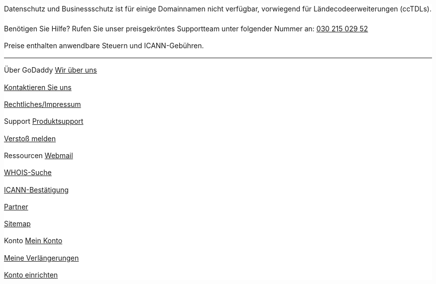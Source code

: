 Datenschutz und Businessschutz ist für einige Domainnamen nicht verfügbar, vorwiegend für Ländecodeerweiterungen (ccTDLs).

#### 

<span data-reactid="6">Benötigen Sie Hilfe?</span> <span data-reactid="8">Rufen Sie unser preisgekröntes Supportteam unter folgender Nummer an:</span> <a href="tel:03021502952" class="uxh-support-footer-number">030 215 029 52</a>

<span data-reactid="16">Preise enthalten anwendbare Steuern und ICANN-Gebühren.</span>

------------------------------------------------------------------------

<span data-reactid="21">Über GoDaddy</span>
<span class="uxh-dropdown-item" data-reactid="24"></span>
<a href="https://de.godaddy.com/newscenter/about-godaddy.aspx" class="uxh-footernav-item"><span data-reactid="27">Wir über uns</span></a>

<a href="https://de.godaddy.com/contact-us.aspx" class="uxh-footernav-item"><span data-reactid="30">Kontaktieren Sie uns</span></a>

<a href="https://de.godaddy.com/legal-agreements.aspx?otab=2" class="uxh-footernav-item"><span data-reactid="33">Rechtliches/Impressum</span></a>

<span data-reactid="36">Support</span>
<span class="uxh-dropdown-item" data-reactid="39"></span>
<a href="https://de.godaddy.com/help" class="uxh-footernav-item"><span data-reactid="42">Produktsupport</span></a>

<a href="https://supportcenter.godaddy.com/AbuseReport" class="uxh-footernav-item"><span data-reactid="45">Verstoß melden</span></a>

<span data-reactid="48">Ressourcen</span>
<span class="uxh-dropdown-item" data-reactid="51"></span>
<a href="https://email.godaddy.com?target=_blank" class="uxh-footernav-item"><span data-reactid="54">Webmail</span></a>

<a href="https://who.godaddy.com" class="uxh-footernav-item"><span data-reactid="57">WHOIS-Suche</span></a>

<a href="https://de.godaddy.com/icann/domain_search.aspx" class="uxh-footernav-item"><span data-reactid="60">ICANN-Bestätigung</span></a>

<a href="https://de.godaddy.com/affiliates/affiliate-program.aspx" class="uxh-footernav-item"><span data-reactid="63">Partner</span></a>

<a href="https://de.godaddy.com/site-map.aspx" class="uxh-footernav-item"><span data-reactid="66">Sitemap</span></a>

<span data-reactid="69">Konto</span>
<span class="uxh-dropdown-item" data-reactid="72"></span>
<a href="https://mya.godaddy.com" class="uxh-footernav-item"><span data-reactid="75">Mein Konto</span></a>

<a href="https://account.godaddy.com/billing?filter=expires&amp;subFilter=90" class="uxh-footernav-item"><span data-reactid="78">Meine Verlängerungen</span></a>

<a href="https://sso.godaddy.com/account/create?realm=idp&amp;path=%2F&amp;app=www" class="uxh-footernav-item"><span data-reactid="81">Konto einrichten</span></a>
